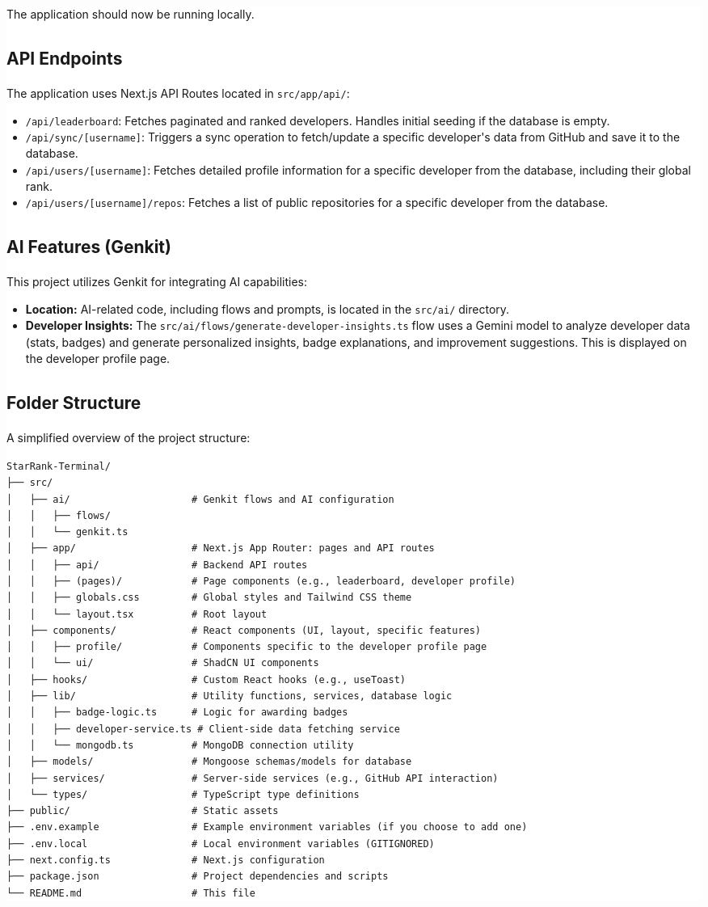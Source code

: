 The application should now be running locally.

## API Endpoints

The application uses Next.js API Routes located in `src/app/api/`:

*   `/api/leaderboard`: Fetches paginated and ranked developers. Handles initial seeding if the database is empty.
*   `/api/sync/[username]`: Triggers a sync operation to fetch/update a specific developer's data from GitHub and save it to the database.
*   `/api/users/[username]`: Fetches detailed profile information for a specific developer from the database, including their global rank.
*   `/api/users/[username]/repos`: Fetches a list of public repositories for a specific developer from the database.

## AI Features (Genkit)

This project utilizes Genkit for integrating AI capabilities:

*   **Location:** AI-related code, including flows and prompts, is located in the `src/ai/` directory.
*   **Developer Insights:** The `src/ai/flows/generate-developer-insights.ts` flow uses a Gemini model to analyze developer data (stats, badges) and generate personalized insights, badge explanations, and improvement suggestions. This is displayed on the developer profile page.

## Folder Structure

A simplified overview of the project structure:

```
StarRank-Terminal/
├── src/
│   ├── ai/                     # Genkit flows and AI configuration
│   │   ├── flows/
│   │   └── genkit.ts
│   ├── app/                    # Next.js App Router: pages and API routes
│   │   ├── api/                # Backend API routes
│   │   ├── (pages)/            # Page components (e.g., leaderboard, developer profile)
│   │   ├── globals.css         # Global styles and Tailwind CSS theme
│   │   └── layout.tsx          # Root layout
│   ├── components/             # React components (UI, layout, specific features)
│   │   ├── profile/            # Components specific to the developer profile page
│   │   └── ui/                 # ShadCN UI components
│   ├── hooks/                  # Custom React hooks (e.g., useToast)
│   ├── lib/                    # Utility functions, services, database logic
│   │   ├── badge-logic.ts      # Logic for awarding badges
│   │   ├── developer-service.ts # Client-side data fetching service
│   │   └── mongodb.ts          # MongoDB connection utility
│   ├── models/                 # Mongoose schemas/models for database
│   ├── services/               # Server-side services (e.g., GitHub API interaction)
│   └── types/                  # TypeScript type definitions
├── public/                     # Static assets
├── .env.example                # Example environment variables (if you choose to add one)
├── .env.local                  # Local environment variables (GITIGNORED)
├── next.config.ts              # Next.js configuration
├── package.json                # Project dependencies and scripts
└── README.md                   # This file
```

